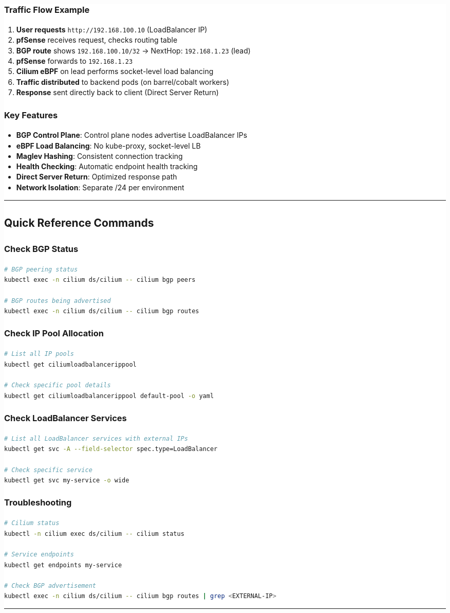 ### Traffic Flow Example

1. **User requests** `http://192.168.100.10` (LoadBalancer IP)
2. **pfSense** receives request, checks routing table
3. **BGP route** shows `192.168.100.10/32` → NextHop: `192.168.1.23` (lead)
4. **pfSense** forwards to `192.168.1.23`
5. **Cilium eBPF** on lead performs socket-level load balancing
6. **Traffic distributed** to backend pods (on barrel/cobalt workers)
7. **Response** sent directly back to client (Direct Server Return)

### Key Features

- **BGP Control Plane**: Control plane nodes advertise LoadBalancer IPs
- **eBPF Load Balancing**: No kube-proxy, socket-level LB
- **Maglev Hashing**: Consistent connection tracking
- **Health Checking**: Automatic endpoint health tracking
- **Direct Server Return**: Optimized response path
- **Network Isolation**: Separate /24 per environment

---

## Quick Reference Commands

### Check BGP Status
```bash
# BGP peering status
kubectl exec -n cilium ds/cilium -- cilium bgp peers

# BGP routes being advertised
kubectl exec -n cilium ds/cilium -- cilium bgp routes
```

### Check IP Pool Allocation
```bash
# List all IP pools
kubectl get ciliumloadbalancerippool

# Check specific pool details
kubectl get ciliumloadbalancerippool default-pool -o yaml
```

### Check LoadBalancer Services
```bash
# List all LoadBalancer services with external IPs
kubectl get svc -A --field-selector spec.type=LoadBalancer

# Check specific service
kubectl get svc my-service -o wide
```

### Troubleshooting
```bash
# Cilium status
kubectl -n cilium exec ds/cilium -- cilium status

# Service endpoints
kubectl get endpoints my-service

# Check BGP advertisement
kubectl exec -n cilium ds/cilium -- cilium bgp routes | grep <EXTERNAL-IP>
```

---
